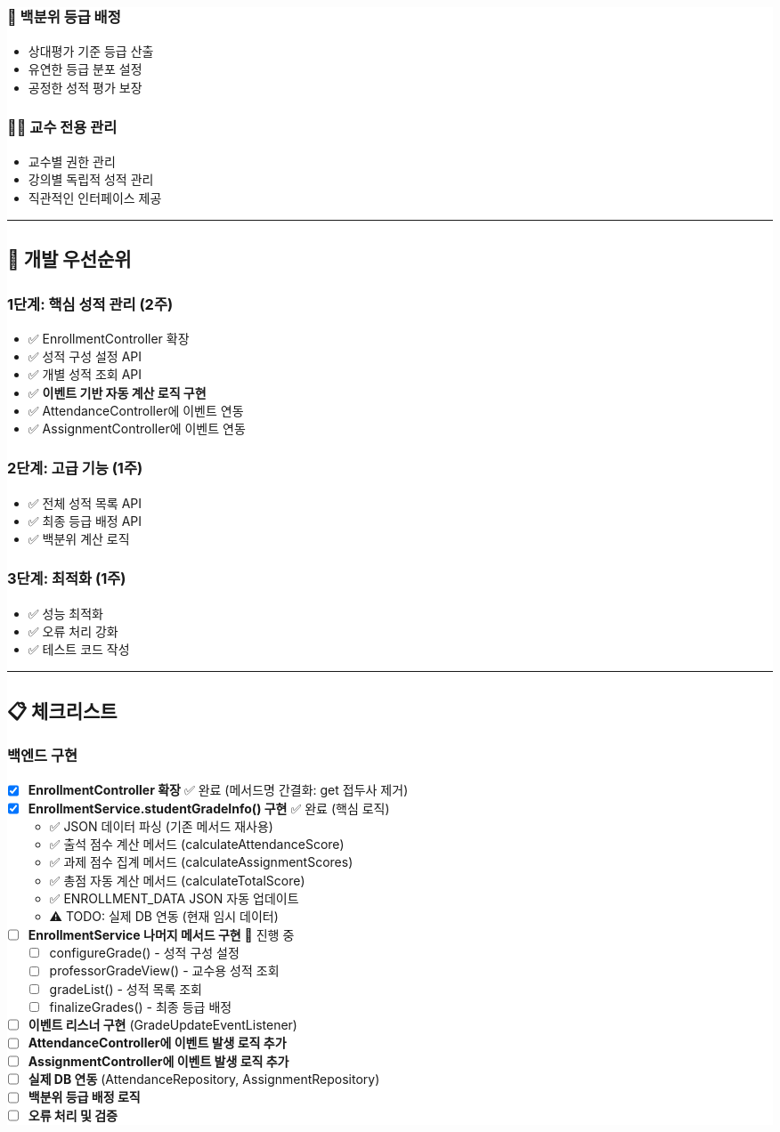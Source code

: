 ### 🎯 백분위 등급 배정
- 상대평가 기준 등급 산출
- 유연한 등급 분포 설정
- 공정한 성적 평가 보장

### 👨‍🏫 교수 전용 관리
- 교수별 권한 관리
- 강의별 독립적 성적 관리
- 직관적인 인터페이스 제공

---

## 🔧 개발 우선순위

### 1단계: 핵심 성적 관리 (2주)
- ✅ EnrollmentController 확장
- ✅ 성적 구성 설정 API
- ✅ 개별 성적 조회 API
- ✅ **이벤트 기반 자동 계산 로직 구현**
- ✅ AttendanceController에 이벤트 연동
- ✅ AssignmentController에 이벤트 연동

### 2단계: 고급 기능 (1주)
- ✅ 전체 성적 목록 API
- ✅ 최종 등급 배정 API
- ✅ 백분위 계산 로직

### 3단계: 최적화 (1주)
- ✅ 성능 최적화
- ✅ 오류 처리 강화
- ✅ 테스트 코드 작성

---

## 📋 체크리스트

### 백엔드 구현
- [x] **EnrollmentController 확장** ✅ 완료 (메서드명 간결화: get 접두사 제거)
- [x] **EnrollmentService.studentGradeInfo() 구현** ✅ 완료 (핵심 로직)
  - ✅ JSON 데이터 파싱 (기존 메서드 재사용)
  - ✅ 출석 점수 계산 메서드 (calculateAttendanceScore)
  - ✅ 과제 점수 집계 메서드 (calculateAssignmentScores)
  - ✅ 총점 자동 계산 메서드 (calculateTotalScore)
  - ✅ ENROLLMENT_DATA JSON 자동 업데이트
  - ⚠️ TODO: 실제 DB 연동 (현재 임시 데이터)
- [ ] **EnrollmentService 나머지 메서드 구현** 🔄 진행 중
  - [ ] configureGrade() - 성적 구성 설정
  - [ ] professorGradeView() - 교수용 성적 조회
  - [ ] gradeList() - 성적 목록 조회
  - [ ] finalizeGrades() - 최종 등급 배정
- [ ] **이벤트 리스너 구현** (GradeUpdateEventListener)
- [ ] **AttendanceController에 이벤트 발생 로직 추가**
- [ ] **AssignmentController에 이벤트 발생 로직 추가**
- [ ] **실제 DB 연동** (AttendanceRepository, AssignmentRepository)
- [ ] **백분위 등급 배정 로직**
- [ ] **오류 처리 및 검증**
